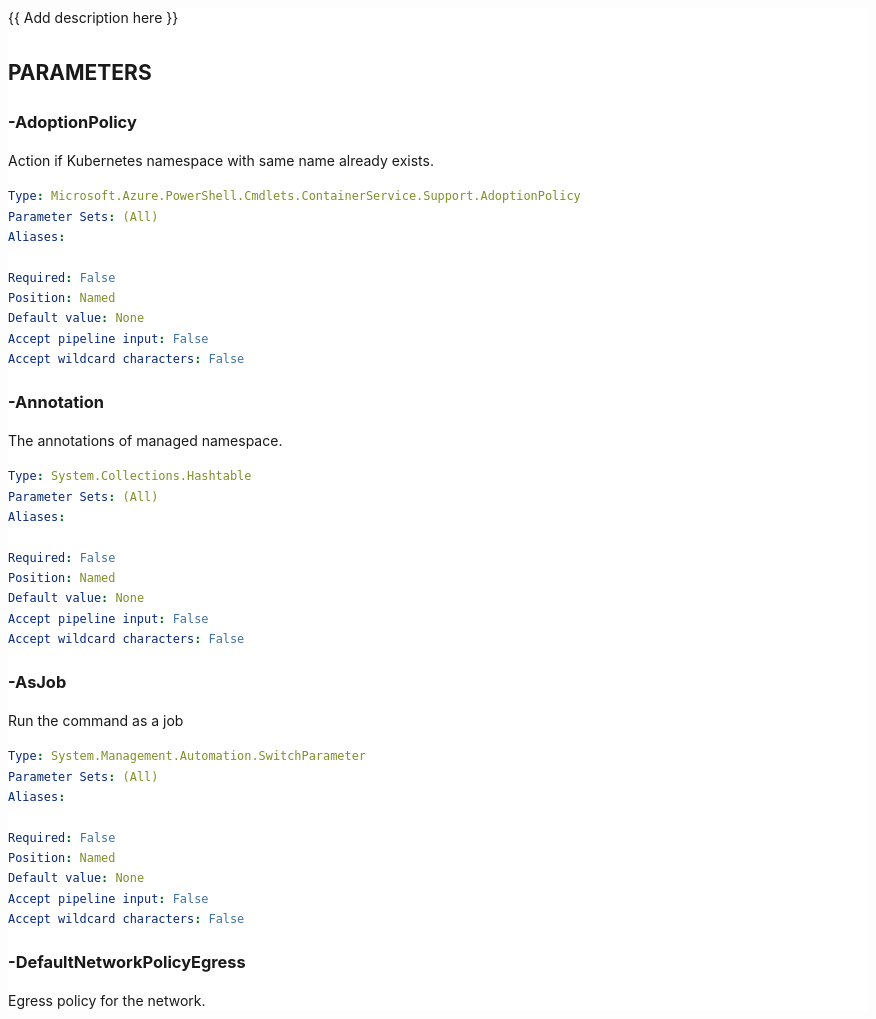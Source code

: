 {{ Add description here }}

## PARAMETERS

### -AdoptionPolicy
Action if Kubernetes namespace with same name already exists.

```yaml
Type: Microsoft.Azure.PowerShell.Cmdlets.ContainerService.Support.AdoptionPolicy
Parameter Sets: (All)
Aliases:

Required: False
Position: Named
Default value: None
Accept pipeline input: False
Accept wildcard characters: False
```

### -Annotation
The annotations of managed namespace.

```yaml
Type: System.Collections.Hashtable
Parameter Sets: (All)
Aliases:

Required: False
Position: Named
Default value: None
Accept pipeline input: False
Accept wildcard characters: False
```

### -AsJob
Run the command as a job

```yaml
Type: System.Management.Automation.SwitchParameter
Parameter Sets: (All)
Aliases:

Required: False
Position: Named
Default value: None
Accept pipeline input: False
Accept wildcard characters: False
```

### -DefaultNetworkPolicyEgress
Egress policy for the network.
